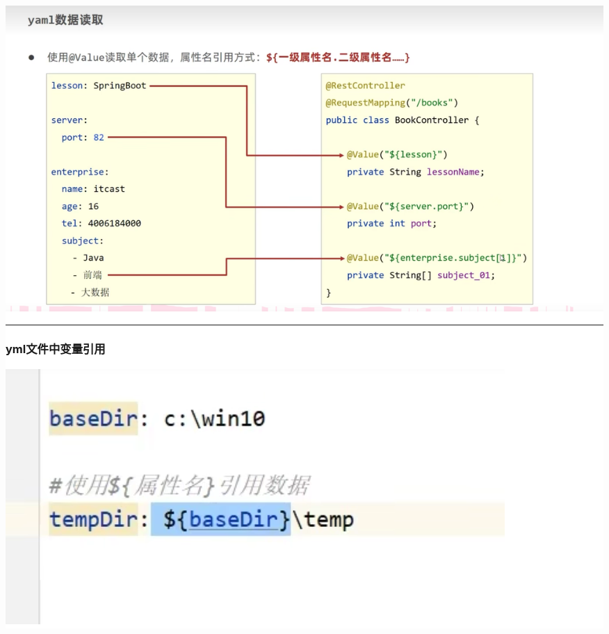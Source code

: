 ![](img/Snipaste_2023-05-11_16-30-37.png)

---



### yml文件中变量引用

![](img/Snipaste_2023-05-11_16-32-14.png)
